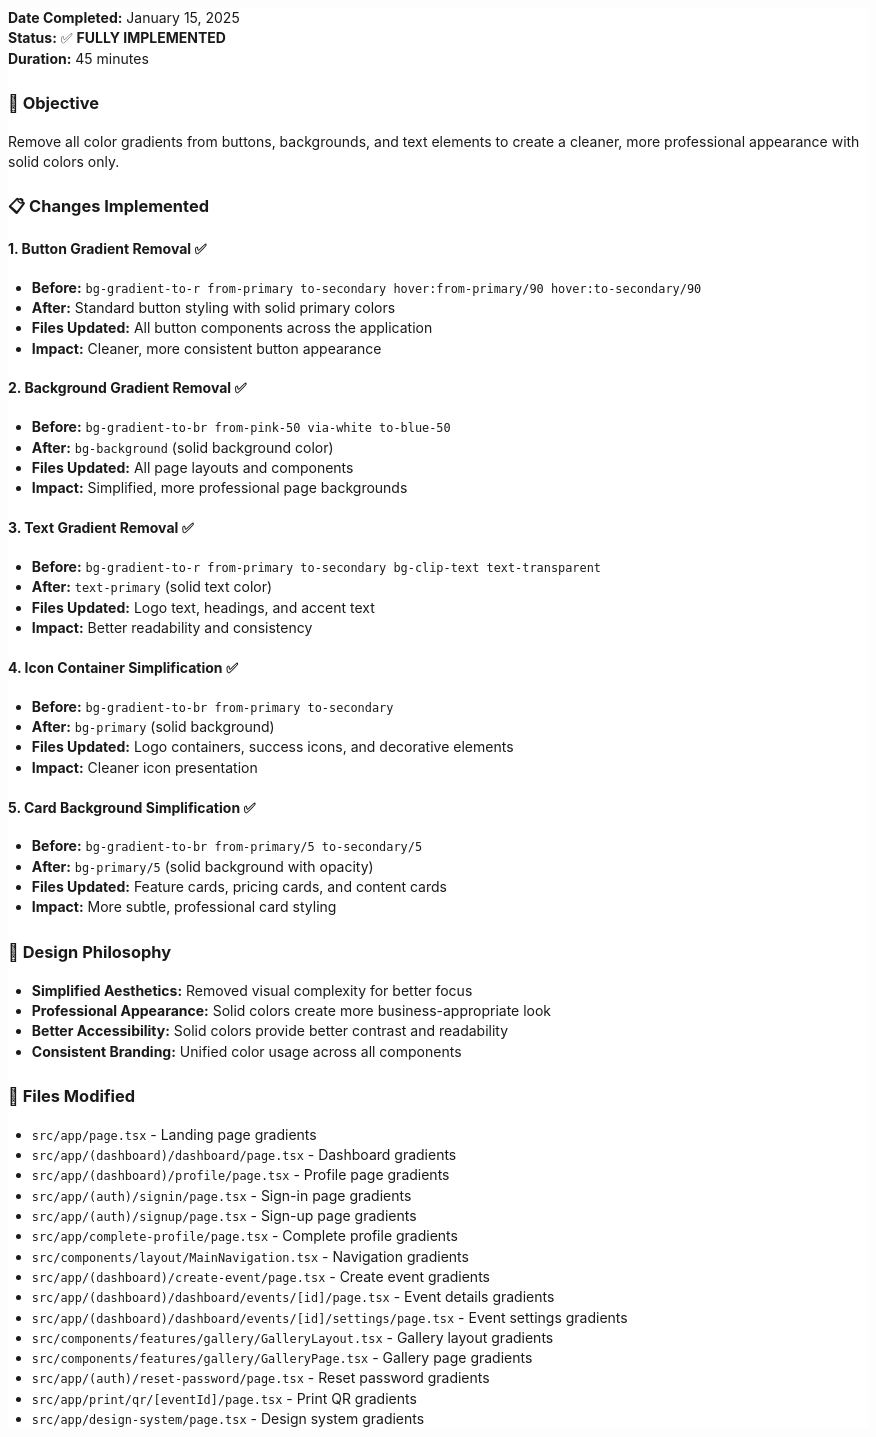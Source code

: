 **Date Completed:** January 15, 2025  
**Status:** ✅ **FULLY IMPLEMENTED**  
**Duration:** 45 minutes

### 🎯 **Objective**
Remove all color gradients from buttons, backgrounds, and text elements to create a cleaner, more professional appearance with solid colors only.

### 📋 **Changes Implemented**

#### 1. **Button Gradient Removal** ✅
- **Before:** `bg-gradient-to-r from-primary to-secondary hover:from-primary/90 hover:to-secondary/90`
- **After:** Standard button styling with solid primary colors
- **Files Updated:** All button components across the application
- **Impact:** Cleaner, more consistent button appearance

#### 2. **Background Gradient Removal** ✅
- **Before:** `bg-gradient-to-br from-pink-50 via-white to-blue-50`
- **After:** `bg-background` (solid background color)
- **Files Updated:** All page layouts and components
- **Impact:** Simplified, more professional page backgrounds

#### 3. **Text Gradient Removal** ✅
- **Before:** `bg-gradient-to-r from-primary to-secondary bg-clip-text text-transparent`
- **After:** `text-primary` (solid text color)
- **Files Updated:** Logo text, headings, and accent text
- **Impact:** Better readability and consistency

#### 4. **Icon Container Simplification** ✅
- **Before:** `bg-gradient-to-br from-primary to-secondary`
- **After:** `bg-primary` (solid background)
- **Files Updated:** Logo containers, success icons, and decorative elements
- **Impact:** Cleaner icon presentation

#### 5. **Card Background Simplification** ✅
- **Before:** `bg-gradient-to-br from-primary/5 to-secondary/5`
- **After:** `bg-primary/5` (solid background with opacity)
- **Files Updated:** Feature cards, pricing cards, and content cards
- **Impact:** More subtle, professional card styling

### 🎨 **Design Philosophy**
- **Simplified Aesthetics:** Removed visual complexity for better focus
- **Professional Appearance:** Solid colors create more business-appropriate look
- **Better Accessibility:** Solid colors provide better contrast and readability
- **Consistent Branding:** Unified color usage across all components

### 📁 **Files Modified**
- `src/app/page.tsx` - Landing page gradients
- `src/app/(dashboard)/dashboard/page.tsx` - Dashboard gradients
- `src/app/(dashboard)/profile/page.tsx` - Profile page gradients
- `src/app/(auth)/signin/page.tsx` - Sign-in page gradients
- `src/app/(auth)/signup/page.tsx` - Sign-up page gradients
- `src/app/complete-profile/page.tsx` - Complete profile gradients
- `src/components/layout/MainNavigation.tsx` - Navigation gradients
- `src/app/(dashboard)/create-event/page.tsx` - Create event gradients
- `src/app/(dashboard)/dashboard/events/[id]/page.tsx` - Event details gradients
- `src/app/(dashboard)/dashboard/events/[id]/settings/page.tsx` - Event settings gradients
- `src/components/features/gallery/GalleryLayout.tsx` - Gallery layout gradients
- `src/components/features/gallery/GalleryPage.tsx` - Gallery page gradients
- `src/app/(auth)/reset-password/page.tsx` - Reset password gradients
- `src/app/print/qr/[eventId]/page.tsx` - Print QR gradients
- `src/app/design-system/page.tsx` - Design system gradients